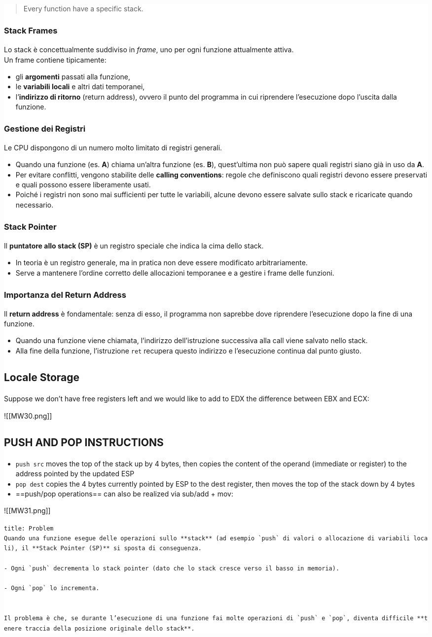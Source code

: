 >Every function have a specific stack.
### Stack Frames
Lo stack è concettualmente suddiviso in _frame_, uno per ogni funzione attualmente attiva.  
Un frame contiene tipicamente:

- gli **argomenti** passati alla funzione,
- le **variabili locali** e altri dati temporanei,
- l’**indirizzo di ritorno** (return address), ovvero il punto del programma in cui riprendere l’esecuzione dopo l’uscita dalla funzione.
### Gestione dei Registri
Le CPU dispongono di un numero molto limitato di registri generali.
- Quando una funzione (es. **A**) chiama un’altra funzione (es. **B**), quest’ultima non può sapere quali registri siano già in uso da **A**.
- Per evitare conflitti, vengono stabilite delle **calling conventions**: regole che definiscono quali registri devono essere preservati e quali possono essere liberamente usati.
- Poiché i registri non sono mai sufficienti per tutte le variabili, alcune devono essere salvate sullo stack e ricaricate quando necessario.

### Stack Pointer
Il **puntatore allo stack (SP)** è un registro speciale che indica la cima dello stack.
- In teoria è un registro generale, ma in pratica non deve essere modificato arbitrariamente.
- Serve a mantenere l’ordine corretto delle allocazioni temporanee e a gestire i frame delle funzioni.

### Importanza del Return Address
Il **return address** è fondamentale: senza di esso, il programma non saprebbe dove riprendere l’esecuzione dopo la fine di una funzione.
- Quando una funzione viene chiamata, l’indirizzo dell’istruzione successiva alla call viene salvato nello stack.
- Alla fine della funzione, l’istruzione `ret` recupera questo indirizzo e l’esecuzione continua dal punto giusto.

## Locale Storage
Suppose we don’t have free registers left and we would like to add to EDX the difference between EBX and ECX:

![[MW30.png]]

## PUSH AND POP INSTRUCTIONS
- `push src` moves the top of the stack up by 4 bytes, then copies the content of the operand (immediate or register) to the address pointed by the updated ESP 
- `pop dest` copies the 4 bytes currently pointed by ESP to the dest register, then moves the top of the stack down by 4 bytes 
- ==push/pop operations== can also be realized via sub/add + mov:

![[MW31.png]]

```ad-missing
title: Problem
Quando una funzione esegue delle operazioni sullo **stack** (ad esempio `push` di valori o allocazione di variabili locali), il **Stack Pointer (SP)** si sposta di conseguenza.

- Ogni `push` decrementa lo stack pointer (dato che lo stack cresce verso il basso in memoria).
    
- Ogni `pop` lo incrementa.
    

Il problema è che, se durante l’esecuzione di una funzione fai molte operazioni di `push` e `pop`, diventa difficile **tenere traccia della posizione originale dello stack**.

```